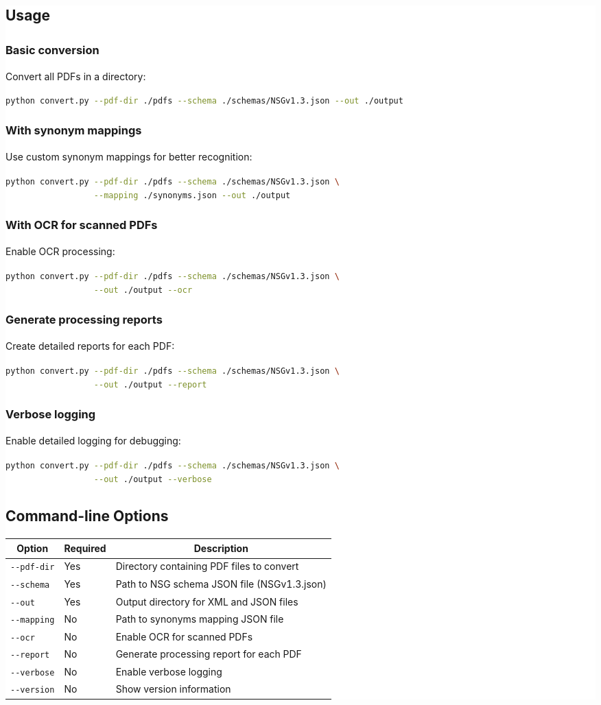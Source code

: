 ## Usage

### Basic conversion

Convert all PDFs in a directory:

```bash
python convert.py --pdf-dir ./pdfs --schema ./schemas/NSGv1.3.json --out ./output
```

### With synonym mappings

Use custom synonym mappings for better recognition:

```bash
python convert.py --pdf-dir ./pdfs --schema ./schemas/NSGv1.3.json \
                  --mapping ./synonyms.json --out ./output
```

### With OCR for scanned PDFs

Enable OCR processing:

```bash
python convert.py --pdf-dir ./pdfs --schema ./schemas/NSGv1.3.json \
                  --out ./output --ocr
```

### Generate processing reports

Create detailed reports for each PDF:

```bash
python convert.py --pdf-dir ./pdfs --schema ./schemas/NSGv1.3.json \
                  --out ./output --report
```

### Verbose logging

Enable detailed logging for debugging:

```bash
python convert.py --pdf-dir ./pdfs --schema ./schemas/NSGv1.3.json \
                  --out ./output --verbose
```

## Command-line Options

| Option | Required | Description |
|--------|----------|-------------|
| `--pdf-dir` | Yes | Directory containing PDF files to convert |
| `--schema` | Yes | Path to NSG schema JSON file (NSGv1.3.json) |
| `--out` | Yes | Output directory for XML and JSON files |
| `--mapping` | No | Path to synonyms mapping JSON file |
| `--ocr` | No | Enable OCR for scanned PDFs |
| `--report` | No | Generate processing report for each PDF |
| `--verbose` | No | Enable verbose logging |
| `--version` | No | Show version information |
